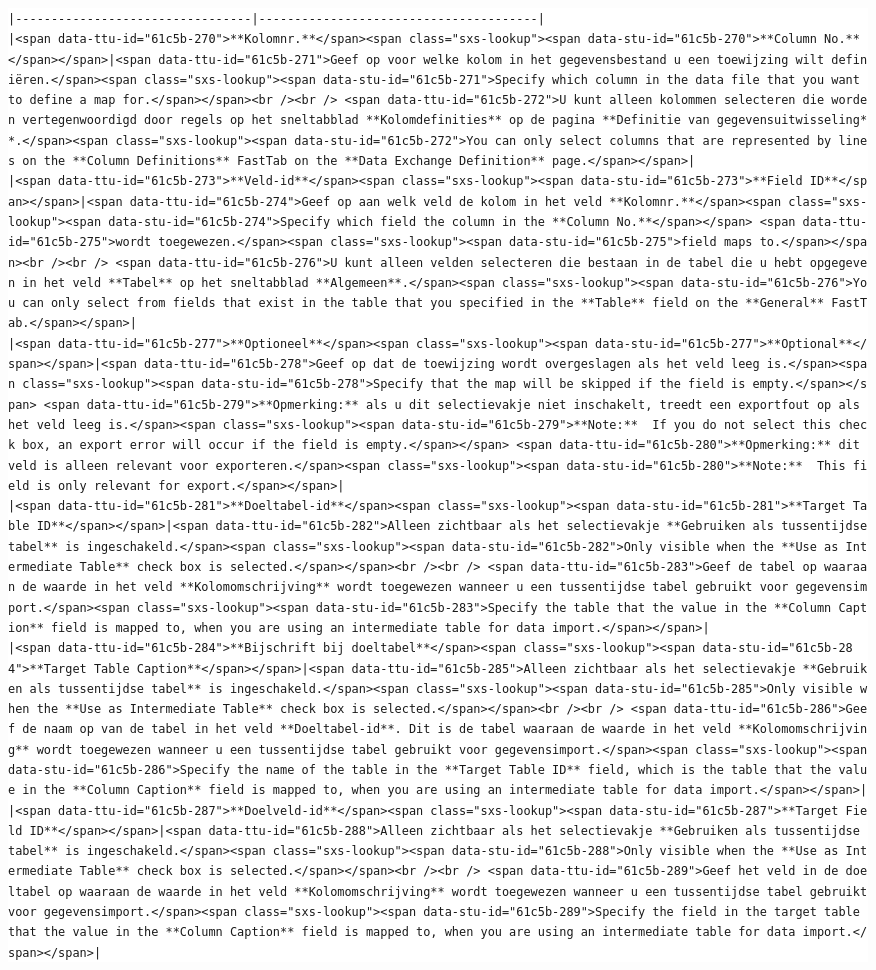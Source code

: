     |---------------------------------|---------------------------------------|  
    |<span data-ttu-id="61c5b-270">**Kolomnr.**</span><span class="sxs-lookup"><span data-stu-id="61c5b-270">**Column No.**</span></span>|<span data-ttu-id="61c5b-271">Geef op voor welke kolom in het gegevensbestand u een toewijzing wilt definiëren.</span><span class="sxs-lookup"><span data-stu-id="61c5b-271">Specify which column in the data file that you want to define a map for.</span></span><br /><br /> <span data-ttu-id="61c5b-272">U kunt alleen kolommen selecteren die worden vertegenwoordigd door regels op het sneltabblad **Kolomdefinities** op de pagina **Definitie van gegevensuitwisseling**.</span><span class="sxs-lookup"><span data-stu-id="61c5b-272">You can only select columns that are represented by lines on the **Column Definitions** FastTab on the **Data Exchange Definition** page.</span></span>|  
    |<span data-ttu-id="61c5b-273">**Veld-id**</span><span class="sxs-lookup"><span data-stu-id="61c5b-273">**Field ID**</span></span>|<span data-ttu-id="61c5b-274">Geef op aan welk veld de kolom in het veld **Kolomnr.**</span><span class="sxs-lookup"><span data-stu-id="61c5b-274">Specify which field the column in the **Column No.**</span></span> <span data-ttu-id="61c5b-275">wordt toegewezen.</span><span class="sxs-lookup"><span data-stu-id="61c5b-275">field maps to.</span></span><br /><br /> <span data-ttu-id="61c5b-276">U kunt alleen velden selecteren die bestaan in de tabel die u hebt opgegeven in het veld **Tabel** op het sneltabblad **Algemeen**.</span><span class="sxs-lookup"><span data-stu-id="61c5b-276">You can only select from fields that exist in the table that you specified in the **Table** field on the **General** FastTab.</span></span>|  
    |<span data-ttu-id="61c5b-277">**Optioneel**</span><span class="sxs-lookup"><span data-stu-id="61c5b-277">**Optional**</span></span>|<span data-ttu-id="61c5b-278">Geef op dat de toewijzing wordt overgeslagen als het veld leeg is.</span><span class="sxs-lookup"><span data-stu-id="61c5b-278">Specify that the map will be skipped if the field is empty.</span></span> <span data-ttu-id="61c5b-279">**Opmerking:** als u dit selectievakje niet inschakelt, treedt een exportfout op als het veld leeg is.</span><span class="sxs-lookup"><span data-stu-id="61c5b-279">**Note:**  If you do not select this check box, an export error will occur if the field is empty.</span></span> <span data-ttu-id="61c5b-280">**Opmerking:** dit veld is alleen relevant voor exporteren.</span><span class="sxs-lookup"><span data-stu-id="61c5b-280">**Note:**  This field is only relevant for export.</span></span>|  
    |<span data-ttu-id="61c5b-281">**Doeltabel-id**</span><span class="sxs-lookup"><span data-stu-id="61c5b-281">**Target Table ID**</span></span>|<span data-ttu-id="61c5b-282">Alleen zichtbaar als het selectievakje **Gebruiken als tussentijdse tabel** is ingeschakeld.</span><span class="sxs-lookup"><span data-stu-id="61c5b-282">Only visible when the **Use as Intermediate Table** check box is selected.</span></span><br /><br /> <span data-ttu-id="61c5b-283">Geef de tabel op waaraan de waarde in het veld **Kolomomschrijving** wordt toegewezen wanneer u een tussentijdse tabel gebruikt voor gegevensimport.</span><span class="sxs-lookup"><span data-stu-id="61c5b-283">Specify the table that the value in the **Column Caption** field is mapped to, when you are using an intermediate table for data import.</span></span>|  
    |<span data-ttu-id="61c5b-284">**Bijschrift bij doeltabel**</span><span class="sxs-lookup"><span data-stu-id="61c5b-284">**Target Table Caption**</span></span>|<span data-ttu-id="61c5b-285">Alleen zichtbaar als het selectievakje **Gebruiken als tussentijdse tabel** is ingeschakeld.</span><span class="sxs-lookup"><span data-stu-id="61c5b-285">Only visible when the **Use as Intermediate Table** check box is selected.</span></span><br /><br /> <span data-ttu-id="61c5b-286">Geef de naam op van de tabel in het veld **Doeltabel-id**. Dit is de tabel waaraan de waarde in het veld **Kolomomschrijving** wordt toegewezen wanneer u een tussentijdse tabel gebruikt voor gegevensimport.</span><span class="sxs-lookup"><span data-stu-id="61c5b-286">Specify the name of the table in the **Target Table ID** field, which is the table that the value in the **Column Caption** field is mapped to, when you are using an intermediate table for data import.</span></span>|  
    |<span data-ttu-id="61c5b-287">**Doelveld-id**</span><span class="sxs-lookup"><span data-stu-id="61c5b-287">**Target Field ID**</span></span>|<span data-ttu-id="61c5b-288">Alleen zichtbaar als het selectievakje **Gebruiken als tussentijdse tabel** is ingeschakeld.</span><span class="sxs-lookup"><span data-stu-id="61c5b-288">Only visible when the **Use as Intermediate Table** check box is selected.</span></span><br /><br /> <span data-ttu-id="61c5b-289">Geef het veld in de doeltabel op waaraan de waarde in het veld **Kolomomschrijving** wordt toegewezen wanneer u een tussentijdse tabel gebruikt voor gegevensimport.</span><span class="sxs-lookup"><span data-stu-id="61c5b-289">Specify the field in the target table that the value in the **Column Caption** field is mapped to, when you are using an intermediate table for data import.</span></span>|  